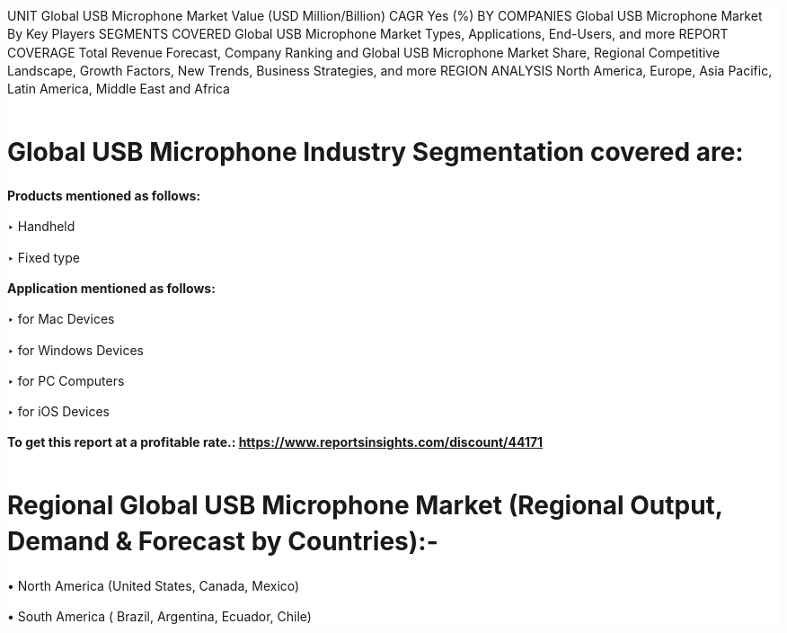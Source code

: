 <td>UNIT</td>
<td>Global USB Microphone Market Value (USD Million/Billion)</td>
<tr>
<td>CAGR</td>
<td>Yes (%)</td>
</tr>
</tr>
<tr>
<td>BY COMPANIES</td>
<td>Global USB Microphone Market By Key Players</td>
</tr>
<tr>
<td>SEGMENTS COVERED</td>
<td>Global USB Microphone Market Types, Applications, End-Users, and more</td>
</tr>
<tr>
<td>REPORT COVERAGE</td>
<td>Total Revenue Forecast, Company Ranking and Global USB Microphone Market Share, Regional Competitive Landscape, Growth Factors, New Trends, Business Strategies, and more</td>
</tr>
<tr>
<td>REGION ANALYSIS</td>
<td>North America, Europe, Asia Pacific, Latin America, Middle East and Africa</td>
</tr>
</table>

# <strong>Global USB Microphone Industry Segmentation covered are:</strong>

<strong>Products mentioned as follows:</strong>

‣ Handheld

‣ Fixed type

<strong>Application mentioned as follows:</strong>

‣ for Mac Devices

‣ for Windows Devices

‣ for PC Computers

‣ for iOS Devices

<strong>To get this report at a profitable rate.: <a href=https://www.reportsinsights.com/discount/44171>https://www.reportsinsights.com/discount/44171</a></strong>

# <strong>Regional Global USB Microphone Market (Regional Output, Demand &amp; Forecast by Countries):-</strong>

• North America (United States, Canada, Mexico)

• South America ( Brazil, Argentina, Ecuador, Chile)
